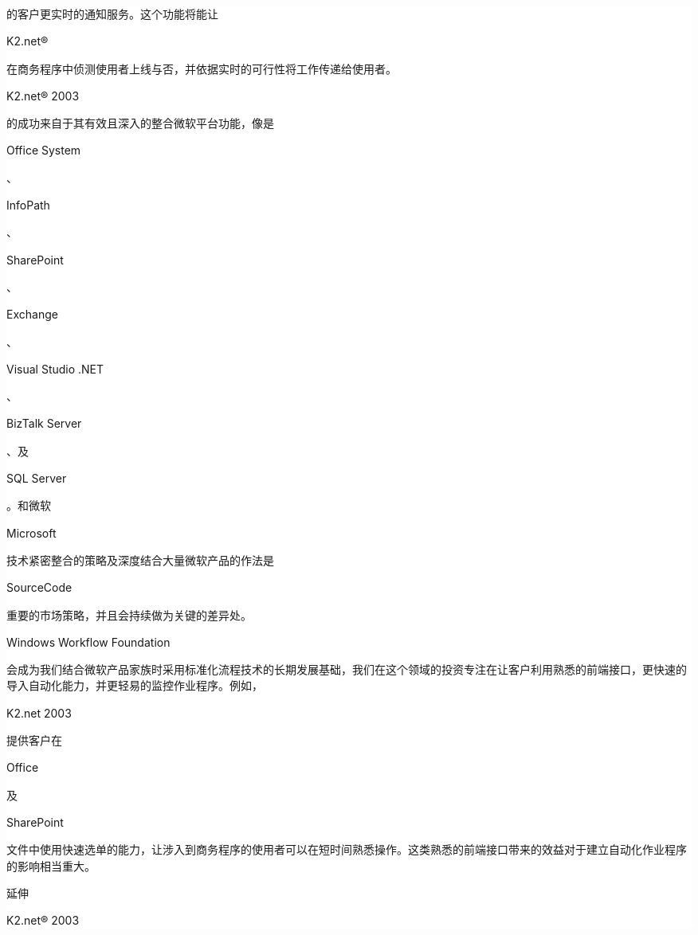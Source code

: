 的客户更实时的通知服务。这个功能将能让

K2.net®

在商务程序中侦测使用者上线与否，并依据实时的可行性将工作传递给使用者。

K2.net® 2003

的成功来自于其有效且深入的整合微软平台功能，像是

Office System

、

InfoPath

、

SharePoint

、

Exchange

、

Visual Studio .NET

、

BizTalk Server

、及

SQL Server

。和微软

Microsoft

技术紧密整合的策略及深度结合大量微软产品的作法是

SourceCode

重要的市场策略，并且会持续做为关键的差异处。

Windows Workflow Foundation

会成为我们结合微软产品家族时采用标准化流程技术的长期发展基础，我们在这个领域的投资专注在让客户利用熟悉的前端接口，更快速的导入自动化能力，并更轻易的监控作业程序。例如，

K2.net 2003

提供客户在

Office

及

SharePoint

文件中使用快速选单的能力，让涉入到商务程序的使用者可以在短时间熟悉操作。这类熟悉的前端接口带来的效益对于建立自动化作业程序的影响相当重大。
  

延伸

K2.net® 2003
